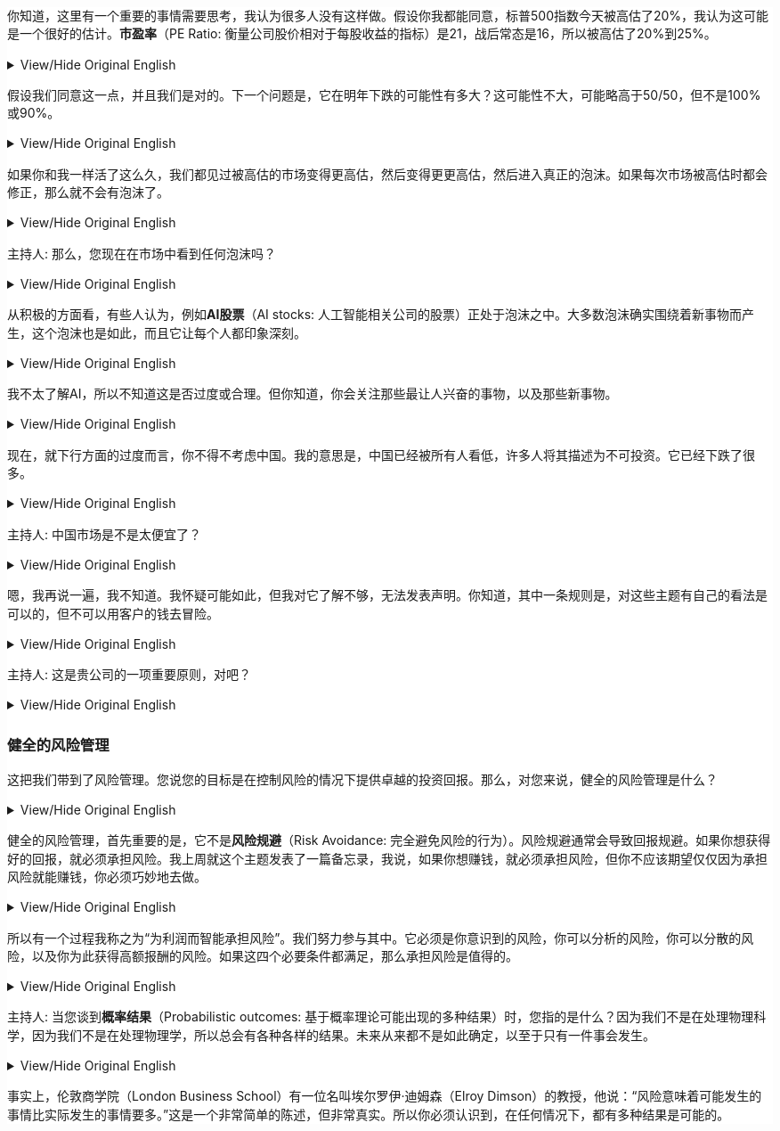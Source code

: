 你知道，这里有一个重要的事情需要思考，我认为很多人没有这样做。假设你我都能同意，标普500指数今天被高估了20%，我认为这可能是一个很好的估计。**市盈率**（PE Ratio: 衡量公司股价相对于每股收益的指标）是21，战后常态是16，所以被高估了20%到25%。

<details><summary>View/Hide Original English</summary></details>

假设我们同意这一点，并且我们是对的。下一个问题是，它在明年下跌的可能性有多大？这可能性不大，可能略高于50/50，但不是100%或90%。

<details><summary>View/Hide Original English</summary></details>

如果你和我一样活了这么久，我们都见过被高估的市场变得更高估，然后变得更更高估，然后进入真正的泡沫。如果每次市场被高估时都会修正，那么就不会有泡沫了。

<details><summary>View/Hide Original English</summary></details>

主持人: 那么，您现在在市场中看到任何泡沫吗？

<details><summary>View/Hide Original English</summary></details>

从积极的方面看，有些人认为，例如**AI股票**（AI stocks: 人工智能相关公司的股票）正处于泡沫之中。大多数泡沫确实围绕着新事物而产生，这个泡沫也是如此，而且它让每个人都印象深刻。

<details><summary>View/Hide Original English</summary></details>

我不太了解AI，所以不知道这是否过度或合理。但你知道，你会关注那些最让人兴奋的事物，以及那些新事物。

<details><summary>View/Hide Original English</summary></details>

现在，就下行方面的过度而言，你不得不考虑中国。我的意思是，中国已经被所有人看低，许多人将其描述为不可投资。它已经下跌了很多。

<details><summary>View/Hide Original English</summary></details>

主持人: 中国市场是不是太便宜了？

<details><summary>View/Hide Original English</summary></details>

嗯，我再说一遍，我不知道。我怀疑可能如此，但我对它了解不够，无法发表声明。你知道，其中一条规则是，对这些主题有自己的看法是可以的，但不可以用客户的钱去冒险。

<details><summary>View/Hide Original English</summary></details>

主持人: 这是贵公司的一项重要原则，对吧？

<details><summary>View/Hide Original English</summary></details>

### 健全的风险管理

这把我们带到了风险管理。您说您的目标是在控制风险的情况下提供卓越的投资回报。那么，对您来说，健全的风险管理是什么？

<details><summary>View/Hide Original English</summary></details>

健全的风险管理，首先重要的是，它不是**风险规避**（Risk Avoidance: 完全避免风险的行为）。风险规避通常会导致回报规避。如果你想获得好的回报，就必须承担风险。我上周就这个主题发表了一篇备忘录，我说，如果你想赚钱，就必须承担风险，但你不应该期望仅仅因为承担风险就能赚钱，你必须巧妙地去做。

<details><summary>View/Hide Original English</summary></details>

所以有一个过程我称之为“为利润而智能承担风险”。我们努力参与其中。它必须是你意识到的风险，你可以分析的风险，你可以分散的风险，以及你为此获得高额报酬的风险。如果这四个必要条件都满足，那么承担风险是值得的。

<details><summary>View/Hide Original English</summary></details>

主持人: 当您谈到**概率结果**（Probabilistic outcomes: 基于概率理论可能出现的多种结果）时，您指的是什么？因为我们不是在处理物理科学，因为我们不是在处理物理学，所以总会有各种各样的结果。未来从来都不是如此确定，以至于只有一件事会发生。

<details><summary>View/Hide Original English</summary></details>

事实上，伦敦商学院（London Business School）有一位名叫埃尔罗伊·迪姆森（Elroy Dimson）的教授，他说：“风险意味着可能发生的事情比实际发生的事情要多。”这是一个非常简单的陈述，但非常真实。所以你必须认识到，在任何情况下，都有多种结果是可能的。

